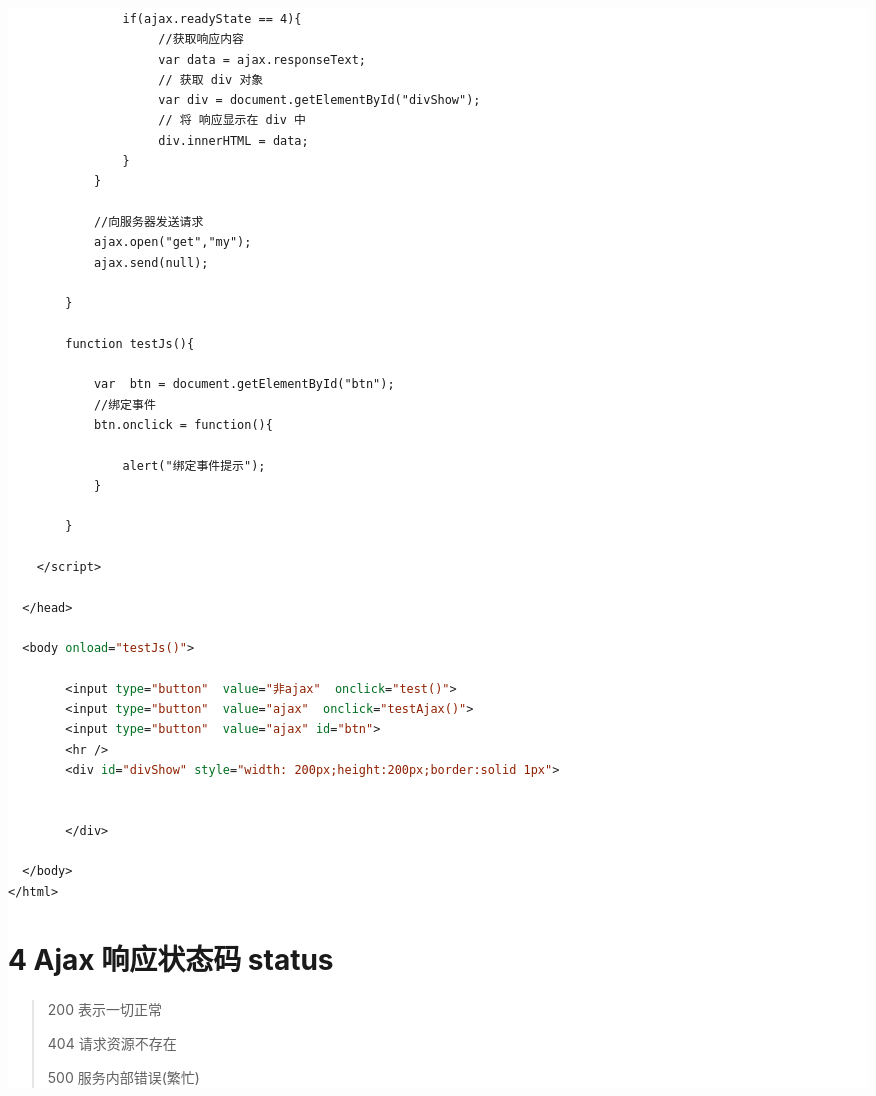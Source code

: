 ```jsp
				if(ajax.readyState == 4){
					 //获取响应内容	
					 var data = ajax.responseText;
					 // 获取 div 对象
					 var div = document.getElementById("divShow");
					 // 将 响应显示在 div 中
					 div.innerHTML = data; 						
				}
			}
			
			//向服务器发送请求
			ajax.open("get","my");
			ajax.send(null);
			
		}
	
		function testJs(){
			
			var  btn = document.getElementById("btn");
			//绑定事件
			btn.onclick = function(){
				
				alert("绑定事件提示");
			}
			
		}
		
	</script>
	
  </head>
  
  <body onload="testJs()">
    
    	<input type="button"  value="非ajax"  onclick="test()">
    	<input type="button"  value="ajax"  onclick="testAjax()">
    	<input type="button"  value="ajax" id="btn">
    	<hr />
    	<div id="divShow" style="width: 200px;height:200px;border:solid 1px">
    	
    	
    	</div>
    
  </body>
</html>

```

# 4 Ajax 响应状态码 status

> 200  表示一切正常
>
> 404 请求资源不存在
>
> 500 服务内部错误(繁忙)
